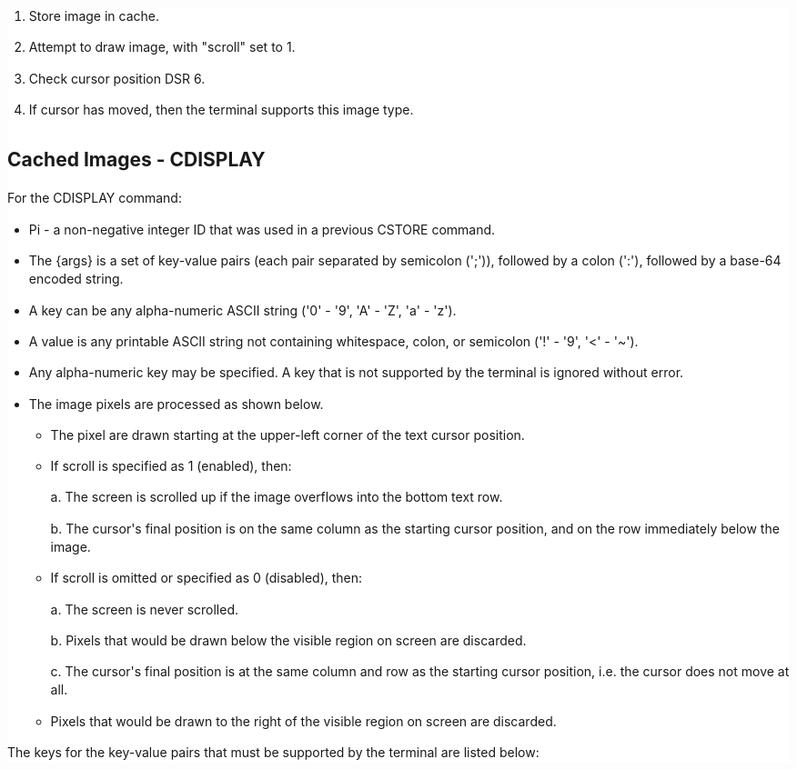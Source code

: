   1. Store image in cache.

  2. Attempt to draw image, with "scroll" set to 1.

  3. Check cursor position DSR 6.

  4. If cursor has moved, then the terminal supports this image type.



Cached Images - CDISPLAY
------------------------

For the CDISPLAY command:

* Pi - a non-negative integer ID that was used in a previous CSTORE
  command.

* The {args} is a set of key-value pairs (each pair separated by
  semicolon (';')), followed by a colon (':'), followed by a base-64
  encoded string.

* A key can be any alpha-numeric ASCII string ('0' - '9', 'A' - 'Z',
  'a' - 'z').

* A value is any printable ASCII string not containing whitespace,
  colon, or semicolon ('!' - '9', '<' - '~').

* Any alpha-numeric key may be specified.  A key that is not supported
  by the terminal is ignored without error.

* The image pixels are processed as shown below.

  - The pixel are drawn starting at the upper-left corner of the text
    cursor position.

  - If scroll is specified as 1 (enabled), then:

    a. The screen is scrolled up if the image overflows into the
       bottom text row.

    b. The cursor's final position is on the same column as the
       starting cursor position, and on the row immediately below the
       image.

  - If scroll is omitted or specified as 0 (disabled), then:

    a. The screen is never scrolled.

    b. Pixels that would be drawn below the visible region on screen
       are discarded.

    c. The cursor's final position is at the same column and row as
       the starting cursor position, i.e. the cursor does not move at
       all.

  - Pixels that would be drawn to the right of the visible region on
    screen are discarded.



The keys for the key-value pairs that must be supported by the
terminal are listed below:
